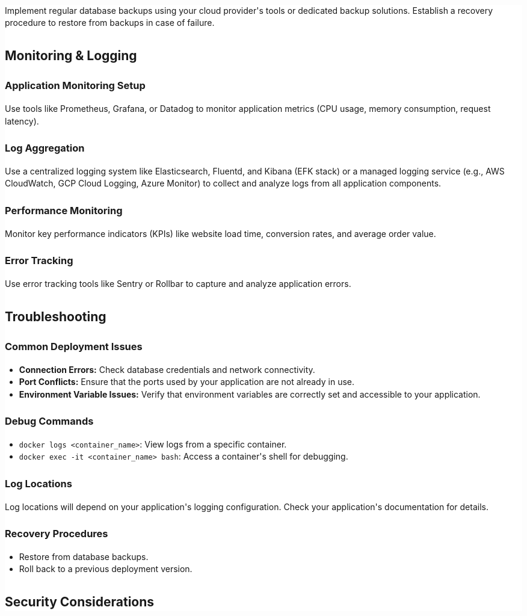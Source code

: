 Implement regular database backups using your cloud provider's tools or dedicated backup solutions.  Establish a recovery procedure to restore from backups in case of failure.


## Monitoring & Logging

### Application Monitoring Setup

Use tools like Prometheus, Grafana, or Datadog to monitor application metrics (CPU usage, memory consumption, request latency).

### Log Aggregation

Use a centralized logging system like Elasticsearch, Fluentd, and Kibana (EFK stack) or a managed logging service (e.g., AWS CloudWatch, GCP Cloud Logging, Azure Monitor) to collect and analyze logs from all application components.

### Performance Monitoring

Monitor key performance indicators (KPIs) like website load time, conversion rates, and average order value.

### Error Tracking

Use error tracking tools like Sentry or Rollbar to capture and analyze application errors.


## Troubleshooting

### Common Deployment Issues

* **Connection Errors:** Check database credentials and network connectivity.
* **Port Conflicts:** Ensure that the ports used by your application are not already in use.
* **Environment Variable Issues:** Verify that environment variables are correctly set and accessible to your application.

### Debug Commands

* `docker logs <container_name>`: View logs from a specific container.
* `docker exec -it <container_name> bash`: Access a container's shell for debugging.

### Log Locations

Log locations will depend on your application's logging configuration.  Check your application's documentation for details.

### Recovery Procedures

* Restore from database backups.
* Roll back to a previous deployment version.


## Security Considerations
